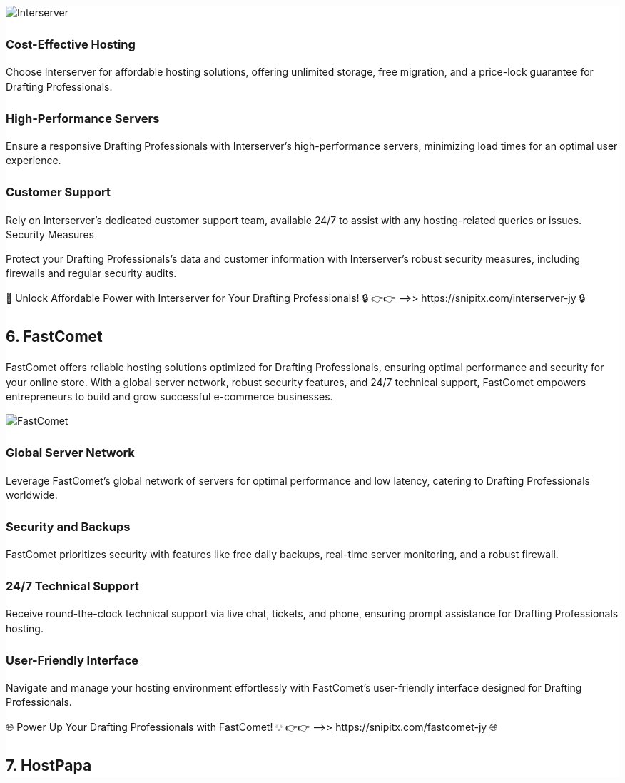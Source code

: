 ![Interserver](https://i.imgur.com/OM5dOEW.jpeg "Interserver Hosting")

### Cost-Effective Hosting
Choose Interserver for affordable hosting solutions, offering unlimited storage, free migration, and a price-lock guarantee for Drafting Professionals.

### High-Performance Servers
Ensure a responsive Drafting Professionals with Interserver’s high-performance servers, minimizing load times for an optimal user experience.

### Customer Support
Rely on Interserver’s dedicated customer support team, available 24/7 to assist with any hosting-related queries or issues.
Security Measures

Protect your Drafting Professionals’s data and customer information with Interserver’s robust security measures, including firewalls and regular security audits.

💸 Unlock Affordable Power with Interserver for Your Drafting Professionals! 🔒
👉👉 -->> https://snipitx.com/interserver-jy 🔒

## 6. FastComet

FastComet offers reliable hosting solutions optimized for Drafting Professionals, ensuring optimal performance and security for your online store. With a global server network, robust security features, and 24/7 technical support, FastComet empowers entrepreneurs to build and grow successful e-commerce businesses.

![FastComet](https://i.imgur.com/7qgXuWp.png "FastComet Hosting")

### Global Server Network
Leverage FastComet’s global network of servers for optimal performance and low latency, catering to Drafting Professionals worldwide.

### Security and Backups
FastComet prioritizes security with features like free daily backups, real-time server monitoring, and a robust firewall.

### 24/7 Technical Support
Receive round-the-clock technical support via live chat, tickets, and phone, ensuring prompt assistance for Drafting Professionals hosting.

### User-Friendly Interface
Navigate and manage your hosting environment effortlessly with FastComet’s user-friendly interface designed for Drafting Professionals.

🌐 Power Up Your Drafting Professionals with FastComet! 💡
👉👉 -->> https://snipitx.com/fastcomet-jy 🌐

## 7. HostPapa
